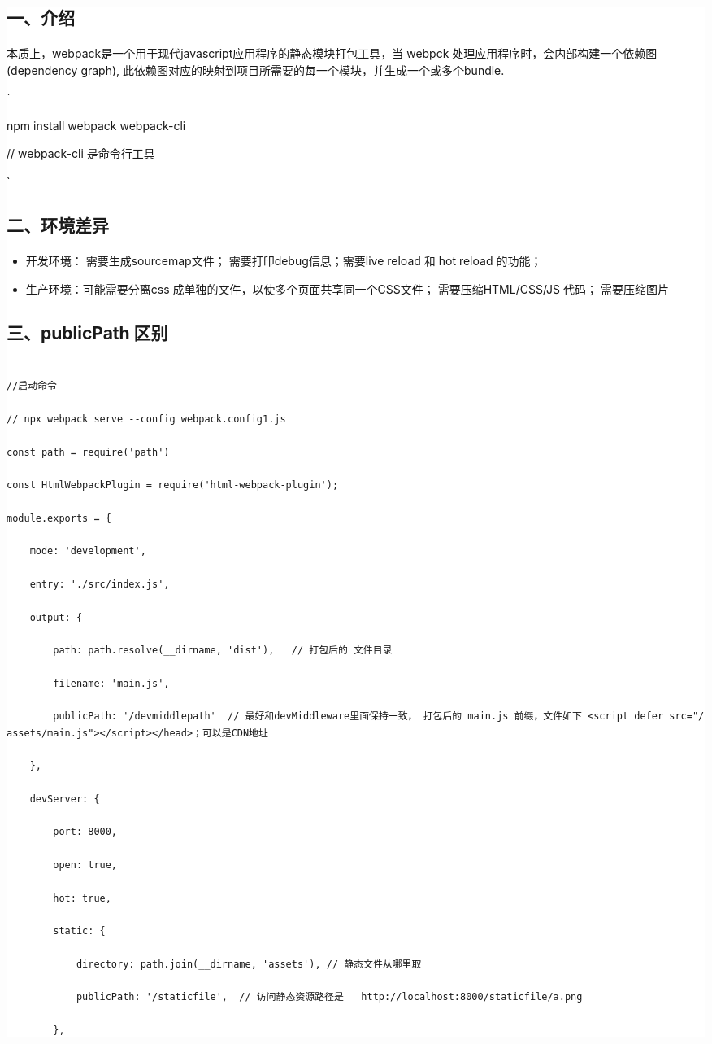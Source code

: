 
## 一、介绍

本质上，webpack是一个用于现代javascript应用程序的静态模块打包工具，当 webpck 处理应用程序时，会内部构建一个依赖图(dependency graph), 此依赖图对应的映射到项目所需要的每一个模块，并生成一个或多个bundle.

`

npm  install webpack webpack-cli 

// webpack-cli 是命令行工具

`

## 二、环境差异

* 开发环境： 需要生成sourcemap文件； 需要打印debug信息；需要live reload 和 hot reload 的功能；

* 生产环境：可能需要分离css 成单独的文件，以使多个页面共享同一个CSS文件； 需要压缩HTML/CSS/JS 代码； 需要压缩图片

## 三、publicPath 区别

```       

//启动命令   

// npx webpack serve --config webpack.config1.js      

const path = require('path')

const HtmlWebpackPlugin = require('html-webpack-plugin');

module.exports = {

​    mode: 'development',

​    entry: './src/index.js',

​    output: {

​        path: path.resolve(__dirname, 'dist'),   // 打包后的 文件目录

​        filename: 'main.js',

​        publicPath: '/devmiddlepath'  // 最好和devMiddleware里面保持一致， 打包后的 main.js 前缀，文件如下 <script defer src="/assets/main.js"></script></head>；可以是CDN地址

​    },

​    devServer: {

​        port: 8000,

​        open: true,

​        hot: true,

​        static: {

​            directory: path.join(__dirname, 'assets'), // 静态文件从哪里取

​            publicPath: '/staticfile',  // 访问静态资源路径是   http://localhost:8000/staticfile/a.png

​        },

```
